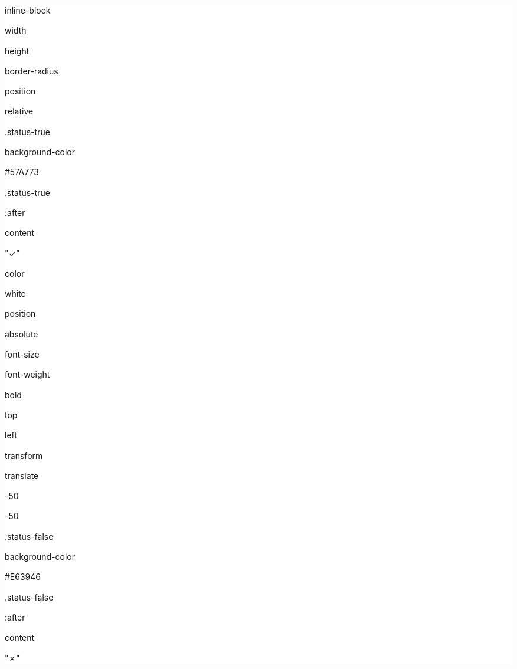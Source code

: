 inline-block

width

height

border-radius

position

relative

.status-true

background-color

#57A773

.status-true

:after

content

"✓"

color

white

position

absolute

font-size

font-weight

bold

top

left

transform

translate

-50

-50

.status-false

background-color

#E63946

.status-false

:after

content

"✗"
